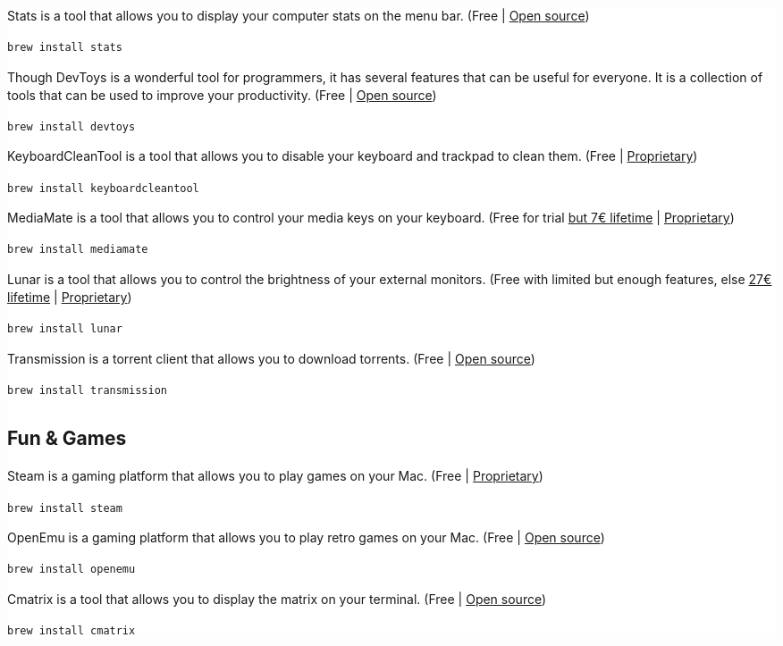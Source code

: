 Stats is a tool that allows you to display your computer stats on the menu bar. (Free | [Open source](https://github.com/exelban/stats))

```bash
brew install stats
```

Though DevToys is a wonderful tool for programmers, it has several features that can be useful for everyone. It is a collection of tools that can be used to improve your productivity. (Free | [Open source](https://github.com/veler/DevToys))

```bash
brew install devtoys
```

KeyboardCleanTool is a tool that allows you to disable your keyboard and trackpad to clean them. (Free | [Proprietary](https://folivora.ai/keyboardcleantool))

```bash
brew install keyboardcleantool
```

MediaMate is a tool that allows you to control your media keys on your keyboard. (Free for trial [but 7€ lifetime](https://wouter01.gumroad.com/l/mediamate) | [Proprietary](https://wouter01.github.io/MediaMate/))

```bash
brew install mediamate
```

Lunar is a tool that allows you to control the brightness of your external monitors. (Free with limited but enough features, else [27€ lifetime](https://lunar.fyi/) | [Proprietary](https://lunar.fyi/))

```bash
brew install lunar
```

Transmission is a torrent client that allows you to download torrents. (Free | [Open source](https://transmissionbt.com/))

```bash
brew install transmission
```

## Fun & Games

Steam is a gaming platform that allows you to play games on your Mac. (Free | [Proprietary](https://store.steampowered.com/))

```bash
brew install steam
```

OpenEmu is a gaming platform that allows you to play retro games on your Mac. (Free | [Open source](https://github.com/OpenEmu/OpenEmu))

```bash
brew install openemu
```

Cmatrix is a tool that allows you to display the matrix on your terminal. (Free | [Open source](https://github.com/abishekvashok/cmatrix))

```bash
brew install cmatrix
```
